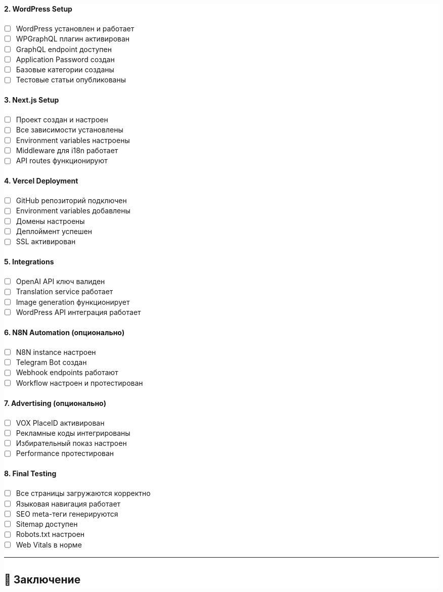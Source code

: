 #### 2. WordPress Setup  
- [ ] WordPress установлен и работает
- [ ] WPGraphQL плагин активирован
- [ ] GraphQL endpoint доступен
- [ ] Application Password создан
- [ ] Базовые категории созданы
- [ ] Тестовые статьи опубликованы

#### 3. Next.js Setup
- [ ] Проект создан и настроен
- [ ] Все зависимости установлены
- [ ] Environment variables настроены
- [ ] Middleware для i18n работает
- [ ] API routes функционируют

#### 4. Vercel Deployment
- [ ] GitHub репозиторий подключен
- [ ] Environment variables добавлены
- [ ] Домены настроены
- [ ] Деплоймент успешен
- [ ] SSL активирован

#### 5. Integrations
- [ ] OpenAI API ключ валиден
- [ ] Translation service работает
- [ ] Image generation функционирует
- [ ] WordPress API интеграция работает

#### 6. N8N Automation (опционально)
- [ ] N8N instance настроен  
- [ ] Telegram Bot создан
- [ ] Webhook endpoints работают
- [ ] Workflow настроен и протестирован

#### 7. Advertising (опционально)
- [ ] VOX PlaceID активирован
- [ ] Рекламные коды интегрированы
- [ ] Избирательный показ настроен
- [ ] Performance протестирован

#### 8. Final Testing
- [ ] Все страницы загружаются корректно
- [ ] Языковая навигация работает
- [ ] SEO meta-теги генерируются
- [ ] Sitemap доступен
- [ ] Robots.txt настроен
- [ ] Web Vitals в норме

---

## 🎯 Заключение
